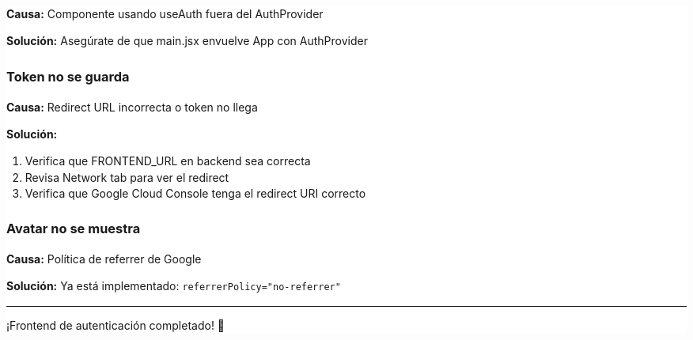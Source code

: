 **Causa:** Componente usando useAuth fuera del AuthProvider

**Solución:** Asegúrate de que main.jsx envuelve App con AuthProvider

### Token no se guarda

**Causa:** Redirect URL incorrecta o token no llega

**Solución:**

1. Verifica que FRONTEND_URL en backend sea correcta
2. Revisa Network tab para ver el redirect
3. Verifica que Google Cloud Console tenga el redirect URI correcto

### Avatar no se muestra

**Causa:** Política de referrer de Google

**Solución:** Ya está implementado: `referrerPolicy="no-referrer"`

---

¡Frontend de autenticación completado! 🎉
